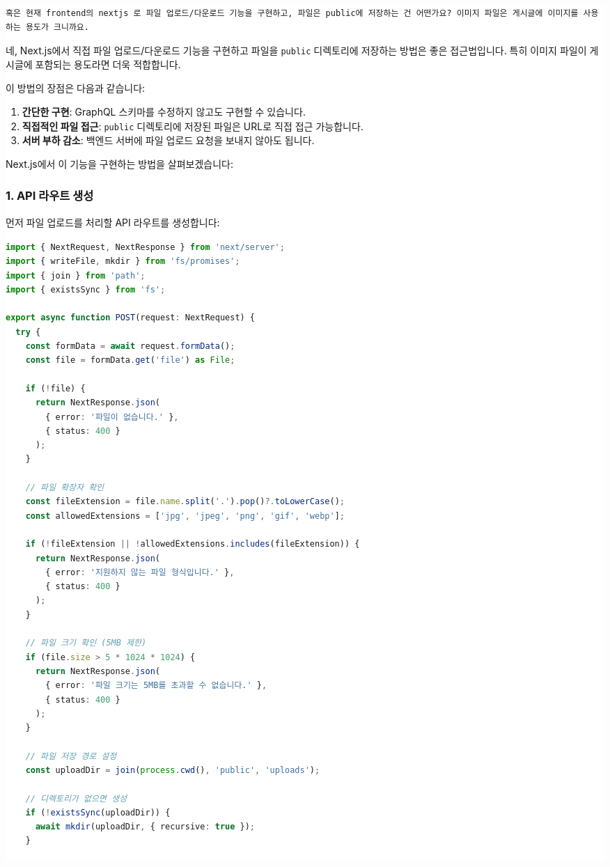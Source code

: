 ```prompt
혹은 현재 frontend의 nextjs 로 파일 업로드/다운로드 기능을 구현하고, 파일은 public에 저장하는 건 어떤가요? 이미지 파일은 게시글에 이미지를 사용하는 용도가 크니까요.
```

네, Next.js에서 직접 파일 업로드/다운로드 기능을 구현하고 파일을 `public` 디렉토리에 저장하는 방법은 좋은 접근법입니다. 특히 이미지 파일이 게시글에 포함되는 용도라면 더욱 적합합니다.

이 방법의 장점은 다음과 같습니다:

1. **간단한 구현**: GraphQL 스키마를 수정하지 않고도 구현할 수 있습니다.
2. **직접적인 파일 접근**: `public` 디렉토리에 저장된 파일은 URL로 직접 접근 가능합니다.
3. **서버 부하 감소**: 백엔드 서버에 파일 업로드 요청을 보내지 않아도 됩니다.

Next.js에서 이 기능을 구현하는 방법을 살펴보겠습니다:

### 1. API 라우트 생성

먼저 파일 업로드를 처리할 API 라우트를 생성합니다:



```typescript:src/app/api/upload/route.ts
import { NextRequest, NextResponse } from 'next/server';
import { writeFile, mkdir } from 'fs/promises';
import { join } from 'path';
import { existsSync } from 'fs';

export async function POST(request: NextRequest) {
  try {
    const formData = await request.formData();
    const file = formData.get('file') as File;
    
    if (!file) {
      return NextResponse.json(
        { error: '파일이 없습니다.' },
        { status: 400 }
      );
    }
    
    // 파일 확장자 확인
    const fileExtension = file.name.split('.').pop()?.toLowerCase();
    const allowedExtensions = ['jpg', 'jpeg', 'png', 'gif', 'webp'];
    
    if (!fileExtension || !allowedExtensions.includes(fileExtension)) {
      return NextResponse.json(
        { error: '지원하지 않는 파일 형식입니다.' },
        { status: 400 }
      );
    }
    
    // 파일 크기 확인 (5MB 제한)
    if (file.size > 5 * 1024 * 1024) {
      return NextResponse.json(
        { error: '파일 크기는 5MB를 초과할 수 없습니다.' },
        { status: 400 }
      );
    }
    
    // 파일 저장 경로 설정
    const uploadDir = join(process.cwd(), 'public', 'uploads');
    
    // 디렉토리가 없으면 생성
    if (!existsSync(uploadDir)) {
      await mkdir(uploadDir, { recursive: true });
    }
    
```